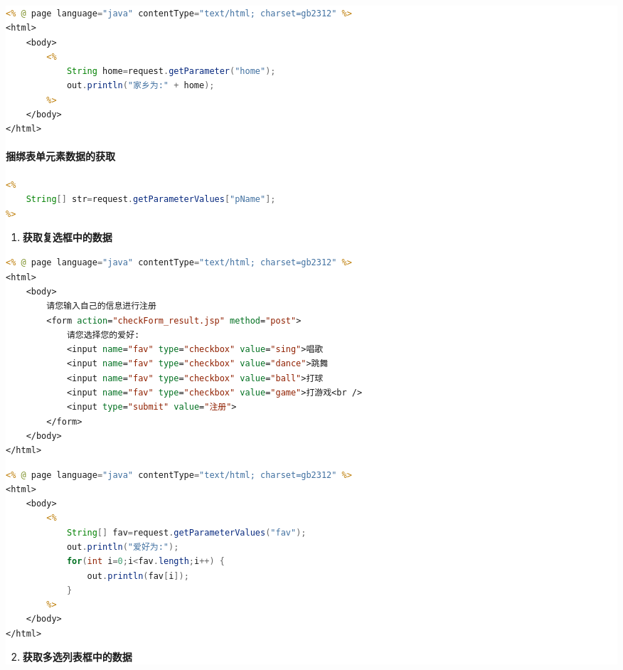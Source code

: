 ```jsp
<% @ page language="java" contentType="text/html; charset=gb2312" %>
<html>
	<body>
        <%
        	String home=request.getParameter("home");
        	out.println("家乡为:" + home);
        %>
	</body>
</html>
```

#### 捆绑表单元素数据的获取

```jsp
<%
	String[] str=request.getParameterValues["pName"];
%>
```

1. **获取复选框中的数据**

```jsp
<% @ page language="java" contentType="text/html; charset=gb2312" %>
<html>
	<body>
        请您输入自己的信息进行注册
		<form action="checkForm_result.jsp" method="post">
			请您选择您的爱好:
			<input name="fav" type="checkbox" value="sing">唱歌
			<input name="fav" type="checkbox" value="dance">跳舞
			<input name="fav" type="checkbox" value="ball">打球
			<input name="fav" type="checkbox" value="game">打游戏<br />
            <input type="submit" value="注册">
		</form>
	</body>
</html>
```

```jsp
<% @ page language="java" contentType="text/html; charset=gb2312" %>
<html>
	<body>
        <%
        	String[] fav=request.getParameterValues("fav");
        	out.println("爱好为:");
        	for(int i=0;i<fav.length;i++) {
                out.println(fav[i]);
            }
        %>
	</body>
</html>
```

2. **获取多选列表框中的数据**
